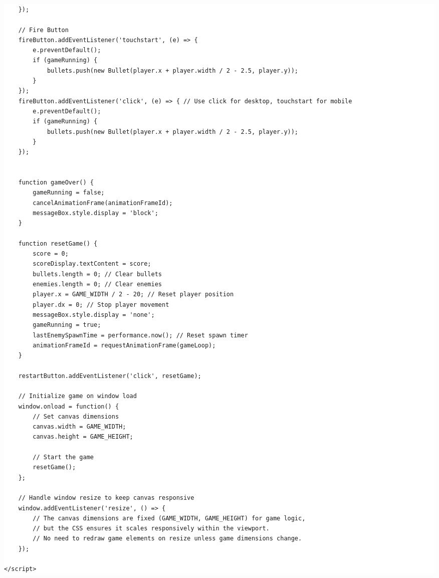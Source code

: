         });

        // Fire Button
        fireButton.addEventListener('touchstart', (e) => {
            e.preventDefault();
            if (gameRunning) {
                bullets.push(new Bullet(player.x + player.width / 2 - 2.5, player.y));
            }
        });
        fireButton.addEventListener('click', (e) => { // Use click for desktop, touchstart for mobile
            e.preventDefault();
            if (gameRunning) {
                bullets.push(new Bullet(player.x + player.width / 2 - 2.5, player.y));
            }
        });


        function gameOver() {
            gameRunning = false;
            cancelAnimationFrame(animationFrameId);
            messageBox.style.display = 'block';
        }

        function resetGame() {
            score = 0;
            scoreDisplay.textContent = score;
            bullets.length = 0; // Clear bullets
            enemies.length = 0; // Clear enemies
            player.x = GAME_WIDTH / 2 - 20; // Reset player position
            player.dx = 0; // Stop player movement
            messageBox.style.display = 'none';
            gameRunning = true;
            lastEnemySpawnTime = performance.now(); // Reset spawn timer
            animationFrameId = requestAnimationFrame(gameLoop);
        }

        restartButton.addEventListener('click', resetGame);

        // Initialize game on window load
        window.onload = function() {
            // Set canvas dimensions
            canvas.width = GAME_WIDTH;
            canvas.height = GAME_HEIGHT;

            // Start the game
            resetGame();
        };

        // Handle window resize to keep canvas responsive
        window.addEventListener('resize', () => {
            // The canvas dimensions are fixed (GAME_WIDTH, GAME_HEIGHT) for game logic,
            // but the CSS ensures it scales responsively within the viewport.
            // No need to redraw game elements on resize unless game dimensions change.
        });

    </script>
</body>
</html>
